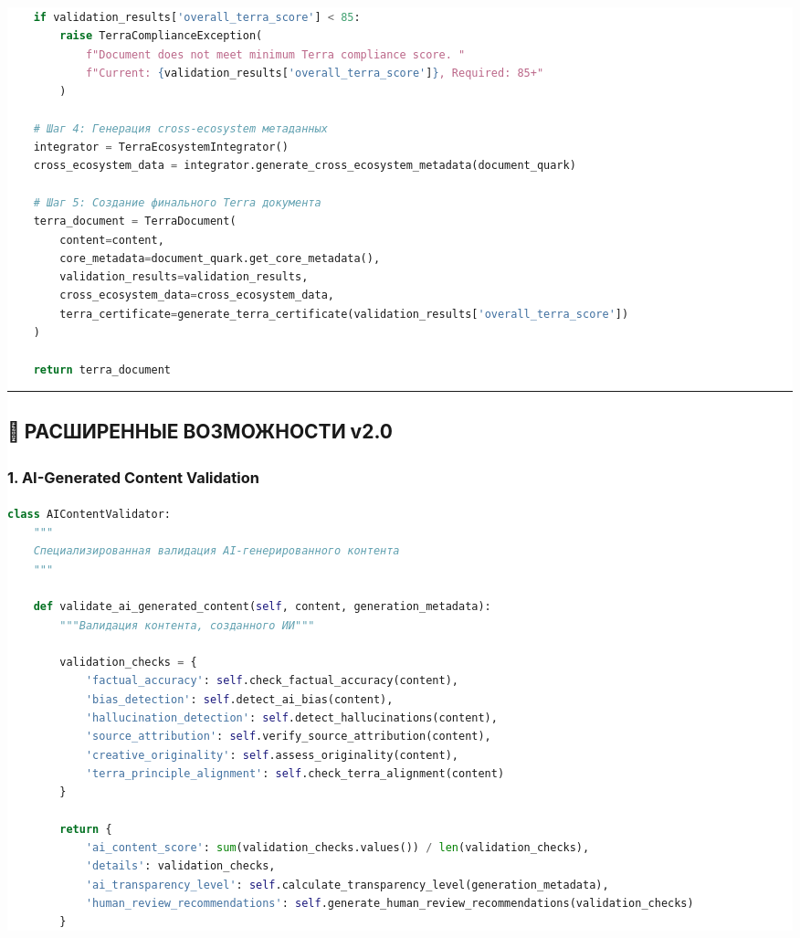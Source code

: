 ```python
    if validation_results['overall_terra_score'] < 85:
        raise TerraComplianceException(
            f"Document does not meet minimum Terra compliance score. "
            f"Current: {validation_results['overall_terra_score']}, Required: 85+"
        )
    
    # Шаг 4: Генерация cross-ecosystem метаданных
    integrator = TerraEcosystemIntegrator()
    cross_ecosystem_data = integrator.generate_cross_ecosystem_metadata(document_quark)
    
    # Шаг 5: Создание финального Terra документа
    terra_document = TerraDocument(
        content=content,
        core_metadata=document_quark.get_core_metadata(),
        validation_results=validation_results,
        cross_ecosystem_data=cross_ecosystem_data,
        terra_certificate=generate_terra_certificate(validation_results['overall_terra_score'])
    )
    
    return terra_document
```

***

## 🌟 РАСШИРЕННЫЕ ВОЗМОЖНОСТИ v2.0

### 1. AI-Generated Content Validation

```python
class AIContentValidator:
    """
    Специализированная валидация AI-генерированного контента
    """
    
    def validate_ai_generated_content(self, content, generation_metadata):
        """Валидация контента, созданного ИИ"""
        
        validation_checks = {
            'factual_accuracy': self.check_factual_accuracy(content),
            'bias_detection': self.detect_ai_bias(content),
            'hallucination_detection': self.detect_hallucinations(content),
            'source_attribution': self.verify_source_attribution(content),
            'creative_originality': self.assess_originality(content),
            'terra_principle_alignment': self.check_terra_alignment(content)
        }
        
        return {
            'ai_content_score': sum(validation_checks.values()) / len(validation_checks),
            'details': validation_checks,
            'ai_transparency_level': self.calculate_transparency_level(generation_metadata),
            'human_review_recommendations': self.generate_human_review_recommendations(validation_checks)
        }
```
